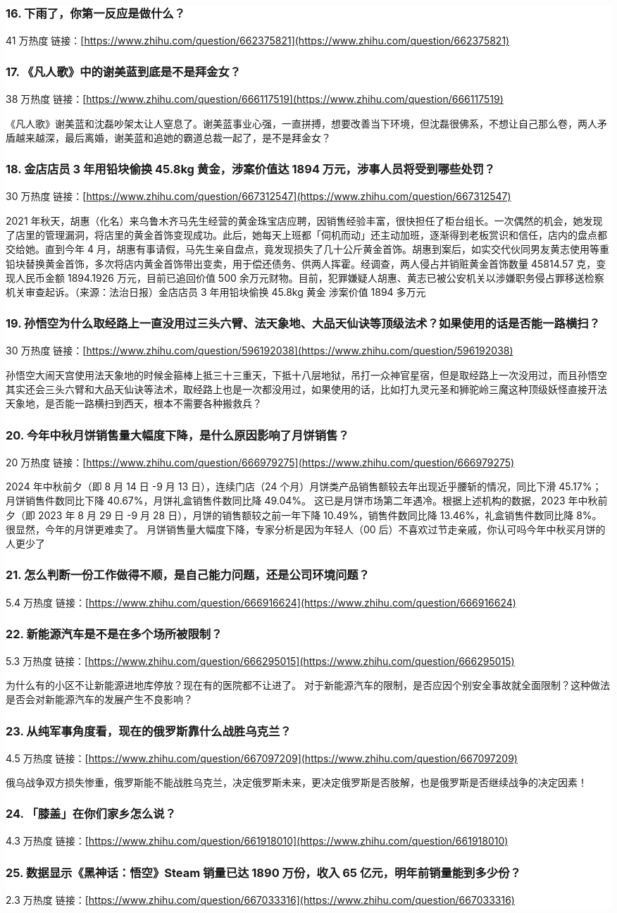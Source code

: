 ### 16. 下雨了，你第一反应是做什么？
41 万热度 链接：[https://www.zhihu.com/question/662375821](https://www.zhihu.com/question/662375821)



### 17. 《凡人歌》中的谢美蓝到底是不是拜金女？
38 万热度 链接：[https://www.zhihu.com/question/666117519](https://www.zhihu.com/question/666117519)

《凡人歌》谢美蓝和沈磊吵架太让人窒息了。谢美蓝事业心强，一直拼搏，想要改善当下环境，但沈磊很佛系，不想让自己那么卷，两人矛盾越来越深，最后离婚，谢美蓝和追她的霸道总裁一起了，是不是拜金女？

### 18. 金店店员 3 年用铅块偷换 45.8kg 黄金，涉案价值达 1894 万元，涉事人员将受到哪些处罚？
30 万热度 链接：[https://www.zhihu.com/question/667312547](https://www.zhihu.com/question/667312547)

2021 年秋天，胡惠（化名）来乌鲁木齐马先生经营的黄金珠宝店应聘，因销售经验丰富，很快担任了柜台组长。一次偶然的机会，她发现了店里的管理漏洞，将店里的黄金首饰变现成功。此后，她每天上班都「伺机而动」还主动加班，逐渐得到老板赏识和信任，店内的盘点都交给她。直到今年 4 月，胡惠有事请假，马先生亲自盘点，竟发现损失了几十公斤黄金首饰。胡惠到案后，如实交代伙同男友黄志使用等重铅块替换黄金首饰，多次将店内黄金首饰带出变卖，用于偿还债务、供两人挥霍。经调查，两人侵占并销赃黄金首饰数量 45814.57 克，变现人民币金额 1894.1926 万元，目前已追回价值 500 余万元财物。目前，犯罪嫌疑人胡惠、黄志已被公安机关以涉嫌职务侵占罪移送检察机关审查起诉。（来源：法治日报）金店店员 3 年用铅块偷换 45.8kg 黄金 涉案价值 1894 多万元

### 19. 孙悟空为什么取经路上一直没用过三头六臂、法天象地、大品天仙诀等顶级法术？如果使用的话是否能一路横扫？
30 万热度 链接：[https://www.zhihu.com/question/596192038](https://www.zhihu.com/question/596192038)

孙悟空大闹天宫使用法天象地的时候金箍棒上抵三十三重天，下抵十八层地狱，吊打一众神官星宿，但是取经路上一次没用过，而且孙悟空其实还会三头六臂和大品天仙诀等法术，取经路上也是一次都没用过，如果使用的话，比如打九灵元圣和狮驼岭三魔这种顶级妖怪直接开法天象地，是否能一路横扫到西天，根本不需要各种搬救兵？

### 20. 今年中秋月饼销售量大幅度下降，是什么原因影响了月饼销售？
20 万热度 链接：[https://www.zhihu.com/question/666979275](https://www.zhihu.com/question/666979275)

2024 年中秋前夕（即 8 月 14 日 -9 月 13 日），连续门店（24 个月）月饼类产品销售额较去年出现近乎腰斩的情况，同比下滑 45.17%；月饼销售件数同比下降 40.67%，月饼礼盒销售件数同比降 49.04%。 这已是月饼市场第二年遇冷。根据上述机构的数据，2023 年中秋前夕（即 2023 年 8 月 29 日 -9 月 28 日），月饼的销售额较之前一年下降 10.49%，销售件数同比降 13.46%，礼盒销售件数同比降 8%。很显然，今年的月饼更难卖了。 月饼销售量大幅度下降，专家分析是因为年轻人（00 后）不喜欢过节走亲戚，你认可吗今年中秋买月饼的人更少了

### 21. 怎么判断一份工作做得不顺，是自己能力问题，还是公司环境问题？
5.4 万热度 链接：[https://www.zhihu.com/question/666916624](https://www.zhihu.com/question/666916624)



### 22. 新能源汽车是不是在多个场所被限制？
5.3 万热度 链接：[https://www.zhihu.com/question/666295015](https://www.zhihu.com/question/666295015)

为什么有的小区不让新能源进地库停放？现在有的医院都不让进了。 对于新能源汽车的限制，是否应因个别安全事故就全面限制？这种做法是否会对新能源汽车的发展产生不良影响？

### 23. 从纯军事角度看，现在的俄罗斯靠什么战胜乌克兰？
4.5 万热度 链接：[https://www.zhihu.com/question/667097209](https://www.zhihu.com/question/667097209)

俄乌战争双方损失惨重，俄罗斯能不能战胜乌克兰，决定俄罗斯未来，更决定俄罗斯是否肢解，也是俄罗斯是否继续战争的决定因素！

### 24. 「膝盖」在你们家乡怎么说？
4.3 万热度 链接：[https://www.zhihu.com/question/661918010](https://www.zhihu.com/question/661918010)



### 25. 数据显示《黑神话：悟空》Steam 销量已达 1890 万份，收入 65 亿元，明年前销量能到多少份？
2.3 万热度 链接：[https://www.zhihu.com/question/667033316](https://www.zhihu.com/question/667033316)
